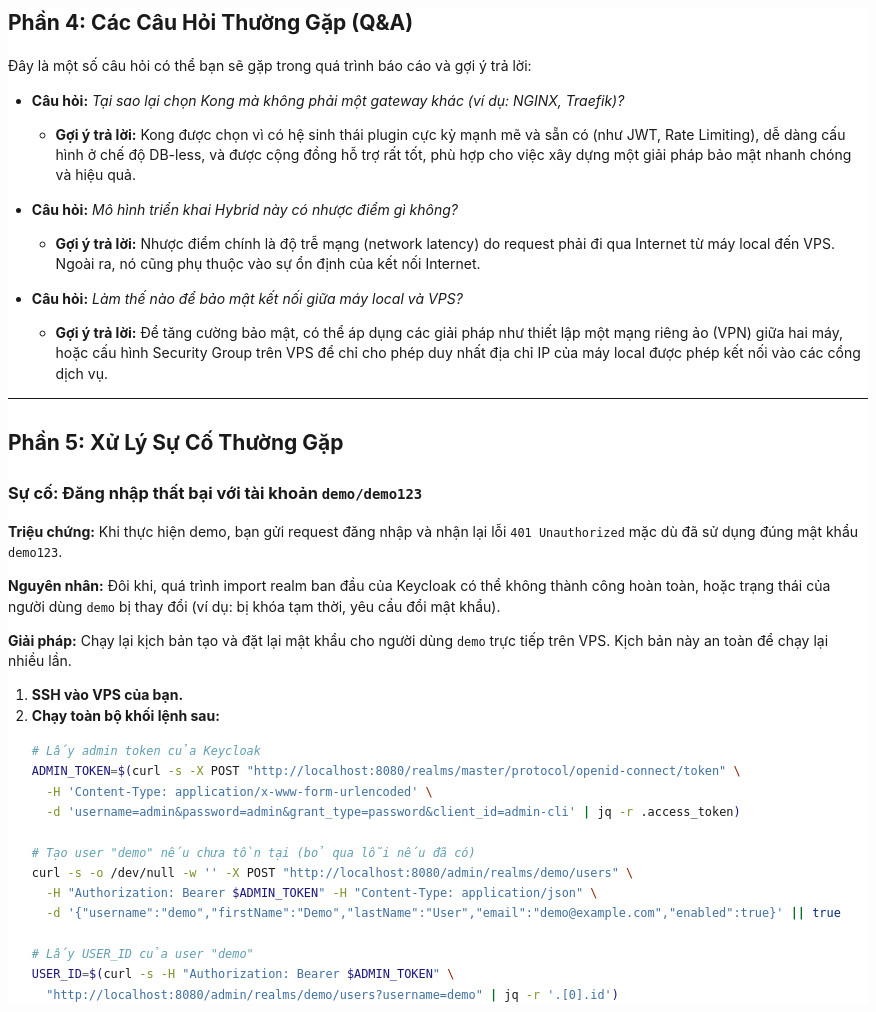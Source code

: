 ## Phần 4: Các Câu Hỏi Thường Gặp (Q&A)

Đây là một số câu hỏi có thể bạn sẽ gặp trong quá trình báo cáo và gợi ý trả lời:

- **Câu hỏi:** *Tại sao lại chọn Kong mà không phải một gateway khác (ví dụ: NGINX, Traefik)?*
  - **Gợi ý trả lời:** Kong được chọn vì có hệ sinh thái plugin cực kỳ mạnh mẽ và sẵn có (như JWT, Rate Limiting), dễ dàng cấu hình ở chế độ DB-less, và được cộng đồng hỗ trợ rất tốt, phù hợp cho việc xây dựng một giải pháp bảo mật nhanh chóng và hiệu quả.

- **Câu hỏi:** *Mô hình triển khai Hybrid này có nhược điểm gì không?*
  - **Gợi ý trả lời:** Nhược điểm chính là độ trễ mạng (network latency) do request phải đi qua Internet từ máy local đến VPS. Ngoài ra, nó cũng phụ thuộc vào sự ổn định của kết nối Internet.

- **Câu hỏi:** *Làm thế nào để bảo mật kết nối giữa máy local và VPS?*
  - **Gợi ý trả lời:** Để tăng cường bảo mật, có thể áp dụng các giải pháp như thiết lập một mạng riêng ảo (VPN) giữa hai máy, hoặc cấu hình Security Group trên VPS để chỉ cho phép duy nhất địa chỉ IP của máy local được phép kết nối vào các cổng dịch vụ.

---

## Phần 5: Xử Lý Sự Cố Thường Gặp

### Sự cố: Đăng nhập thất bại với tài khoản `demo/demo123`

**Triệu chứng:** Khi thực hiện demo, bạn gửi request đăng nhập và nhận lại lỗi `401 Unauthorized` mặc dù đã sử dụng đúng mật khẩu `demo123`.

**Nguyên nhân:** Đôi khi, quá trình import realm ban đầu của Keycloak có thể không thành công hoàn toàn, hoặc trạng thái của người dùng `demo` bị thay đổi (ví dụ: bị khóa tạm thời, yêu cầu đổi mật khẩu).

**Giải pháp:** Chạy lại kịch bản tạo và đặt lại mật khẩu cho người dùng `demo` trực tiếp trên VPS. Kịch bản này an toàn để chạy lại nhiều lần.

1.  **SSH vào VPS của bạn.**
2.  **Chạy toàn bộ khối lệnh sau:**
    ```bash
    # Lấy admin token của Keycloak
    ADMIN_TOKEN=$(curl -s -X POST "http://localhost:8080/realms/master/protocol/openid-connect/token" \
      -H 'Content-Type: application/x-www-form-urlencoded' \
      -d 'username=admin&password=admin&grant_type=password&client_id=admin-cli' | jq -r .access_token)

    # Tạo user "demo" nếu chưa tồn tại (bỏ qua lỗi nếu đã có)
    curl -s -o /dev/null -w '' -X POST "http://localhost:8080/admin/realms/demo/users" \
      -H "Authorization: Bearer $ADMIN_TOKEN" -H "Content-Type: application/json" \
      -d '{"username":"demo","firstName":"Demo","lastName":"User","email":"demo@example.com","enabled":true}' || true

    # Lấy USER_ID của user "demo"
    USER_ID=$(curl -s -H "Authorization: Bearer $ADMIN_TOKEN" \
      "http://localhost:8080/admin/realms/demo/users?username=demo" | jq -r '.[0].id')
